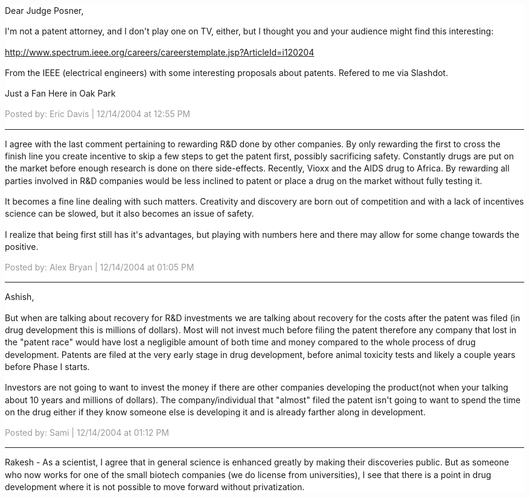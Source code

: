 
Dear Judge Posner,

I'm not a patent attorney, and I don't play one on TV, either, but I thought you and your audience might find this interesting:

http://www.spectrum.ieee.org/careers/careerstemplate.jsp?ArticleId=i120204

From the IEEE (electrical engineers) with some interesting proposals about patents. Refered to me via Slashdot.


Just a Fan Here in Oak Park

<span style="color:#999">Posted by: Eric Davis | 12/14/2004 at 12:55 PM</span>

---

I agree with the last comment pertaining to rewarding R&D done by other companies. By only rewarding the first to cross the finish line you create incentive to skip a few steps to get the patent first, possibly sacrificing safety. Constantly drugs are put on the market before enough research is done on there side-effects. Recently, Vioxx and the AIDS drug to Africa. By rewarding all parties involved in R&D companies would be less inclined to patent or place a drug on the market without fully testing it.

It becomes a fine line dealing with such matters. Creativity and discovery are born out of competition and with a lack of incentives science can be slowed, but it also becomes an issue of safety.

I realize that being first still has it's advantages, but playing with numbers here and there may allow for some change towards the positive.

<span style="color:#999">Posted by: Alex Bryan | 12/14/2004 at 01:05 PM</span>

---

Ashish, 

But when are talking about recovery for R&D investments we are talking about recovery for the costs after the patent was filed (in drug development this is millions of dollars).  Most will not invest much before filing the patent therefore any company that lost in the "patent race" would have lost a negligible amount of both time and money compared to the whole process of drug development. Patents are filed at the very early stage in drug development, before animal toxicity tests and likely a couple years before Phase I starts.

Investors are not going to want to invest the money if there are other companies developing the product(not when your talking about 10 years and millions of dollars).  The company/individual that "almost" filed the patent isn't going to want to spend the time on the drug either if they know someone else is developing it and is already farther along in development.

<span style="color:#999">Posted by: Sami | 12/14/2004 at 01:12 PM</span>

---

Rakesh -
As a scientist, I agree that in general science is enhanced greatly by making their discoveries public.  But as someone who now works for one of the small biotech companies (we do license from universities), I see that there is a point in drug development where it is not possible to move forward without privatization.  
